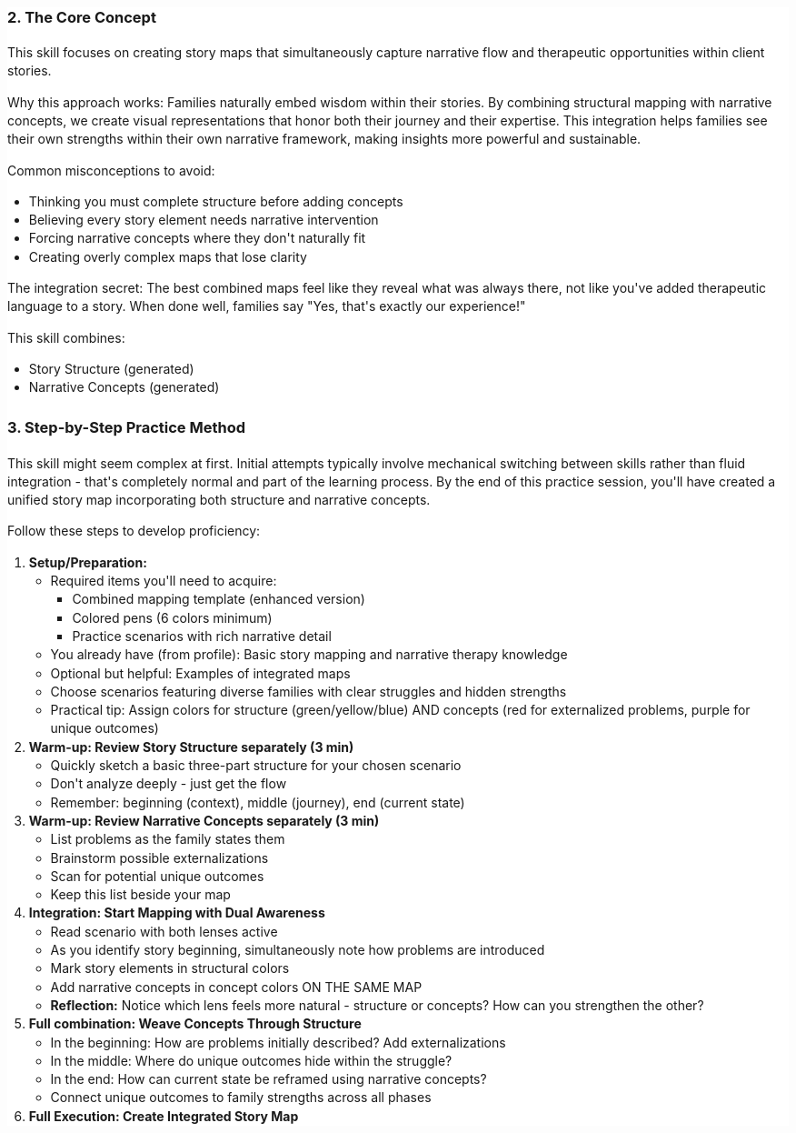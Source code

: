### **2\. The Core Concept**

This skill focuses on creating story maps that simultaneously capture narrative flow and therapeutic opportunities within client stories.

Why this approach works: Families naturally embed wisdom within their stories. By combining structural mapping with narrative concepts, we create visual representations that honor both their journey and their expertise. This integration helps families see their own strengths within their own narrative framework, making insights more powerful and sustainable.

Common misconceptions to avoid:

* Thinking you must complete structure before adding concepts  
* Believing every story element needs narrative intervention  
* Forcing narrative concepts where they don't naturally fit  
* Creating overly complex maps that lose clarity

The integration secret: The best combined maps feel like they reveal what was always there, not like you've added therapeutic language to a story. When done well, families say "Yes, that's exactly our experience\!"

This skill combines:

* Story Structure (generated)  
* Narrative Concepts (generated)

### **3\. Step-by-Step Practice Method**

This skill might seem complex at first. Initial attempts typically involve mechanical switching between skills rather than fluid integration \- that's completely normal and part of the learning process. By the end of this practice session, you'll have created a unified story map incorporating both structure and narrative concepts.

Follow these steps to develop proficiency:

1. **Setup/Preparation:**  
   * Required items you'll need to acquire:  
     * Combined mapping template (enhanced version)  
     * Colored pens (6 colors minimum)  
     * Practice scenarios with rich narrative detail  
   * You already have (from profile): Basic story mapping and narrative therapy knowledge  
   * Optional but helpful: Examples of integrated maps  
   * Choose scenarios featuring diverse families with clear struggles and hidden strengths  
   * Practical tip: Assign colors for structure (green/yellow/blue) AND concepts (red for externalized problems, purple for unique outcomes)  
2. **Warm-up: Review Story Structure separately (3 min)**  
   * Quickly sketch a basic three-part structure for your chosen scenario  
   * Don't analyze deeply \- just get the flow  
   * Remember: beginning (context), middle (journey), end (current state)  
3. **Warm-up: Review Narrative Concepts separately (3 min)**  
   * List problems as the family states them  
   * Brainstorm possible externalizations  
   * Scan for potential unique outcomes  
   * Keep this list beside your map  
4. **Integration: Start Mapping with Dual Awareness**  
   * Read scenario with both lenses active  
   * As you identify story beginning, simultaneously note how problems are introduced  
   * Mark story elements in structural colors  
   * Add narrative concepts in concept colors ON THE SAME MAP  
   * **Reflection:** Notice which lens feels more natural \- structure or concepts? How can you strengthen the other?  
5. **Full combination: Weave Concepts Through Structure**  
   * In the beginning: How are problems initially described? Add externalizations  
   * In the middle: Where do unique outcomes hide within the struggle?  
   * In the end: How can current state be reframed using narrative concepts?  
   * Connect unique outcomes to family strengths across all phases  
6. **Full Execution: Create Integrated Story Map**  